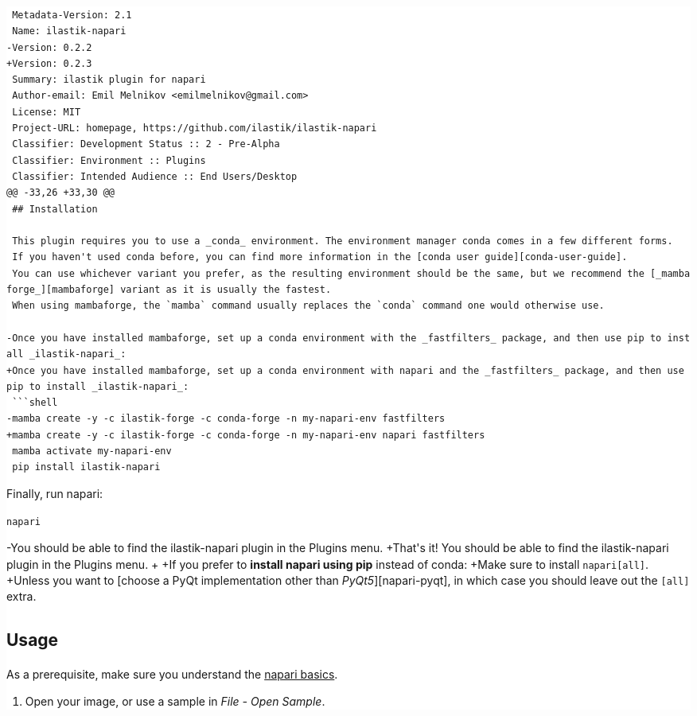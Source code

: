 ```
 Metadata-Version: 2.1
 Name: ilastik-napari
-Version: 0.2.2
+Version: 0.2.3
 Summary: ilastik plugin for napari
 Author-email: Emil Melnikov <emilmelnikov@gmail.com>
 License: MIT
 Project-URL: homepage, https://github.com/ilastik/ilastik-napari
 Classifier: Development Status :: 2 - Pre-Alpha
 Classifier: Environment :: Plugins
 Classifier: Intended Audience :: End Users/Desktop
@@ -33,26 +33,30 @@
 ## Installation
 
 This plugin requires you to use a _conda_ environment. The environment manager conda comes in a few different forms.
 If you haven't used conda before, you can find more information in the [conda user guide][conda-user-guide].
 You can use whichever variant you prefer, as the resulting environment should be the same, but we recommend the [_mambaforge_][mambaforge] variant as it is usually the fastest.
 When using mambaforge, the `mamba` command usually replaces the `conda` command one would otherwise use.
 
-Once you have installed mambaforge, set up a conda environment with the _fastfilters_ package, and then use pip to install _ilastik-napari_:
+Once you have installed mambaforge, set up a conda environment with napari and the _fastfilters_ package, and then use pip to install _ilastik-napari_:
 ```shell
-mamba create -y -c ilastik-forge -c conda-forge -n my-napari-env fastfilters
+mamba create -y -c ilastik-forge -c conda-forge -n my-napari-env napari fastfilters
 mamba activate my-napari-env
 pip install ilastik-napari
 ```
 
 Finally, run napari:
 ```shell
 napari
 ```
-You should be able to find the ilastik-napari plugin in the Plugins menu.
+That's it! You should be able to find the ilastik-napari plugin in the Plugins menu.
+
+If you prefer to __install napari using pip__ instead of conda:
+Make sure to install `napari[all]`.
+Unless you want to [choose a PyQt implementation other than _PyQt5_][napari-pyqt], in which case you should leave out the `[all]` extra.
 
 ## Usage
 
 As a prerequisite, make sure you understand the [napari basics][napari-quickstart].
 
 1. Open your image, or use a sample in _File - Open Sample_.
 

 [napari]: https://napari.org/
 [ilastik]: https://www.ilastik.org/
 [conda-user-guide]: https://docs.conda.io/projects/conda/en/latest/user-guide/index.html
 [miniconda]: https://docs.conda.io/en/latest/miniconda.html
 [mambaforge]: https://github.com/conda-forge/miniforge#mambaforge
 [napari-quickstart]: https://napari.org/tutorials/fundamentals/quick_start.html
 [napari]: https://napari.org/
 [ilastik]: https://www.ilastik.org/
 [conda-user-guide]: https://docs.conda.io/projects/conda/en/latest/user-guide/index.html
 [miniconda]: https://docs.conda.io/en/latest/miniconda.html
 [mambaforge]: https://github.com/conda-forge/miniforge#mambaforge
 [napari-quickstart]: https://napari.org/tutorials/fundamentals/quick_start.html
 [napari]: https://napari.org/
 [ilastik]: https://www.ilastik.org/
 [conda-user-guide]: https://docs.conda.io/projects/conda/en/latest/user-guide/index.html
 [miniconda]: https://docs.conda.io/en/latest/miniconda.html
 [mambaforge]: https://github.com/conda-forge/miniforge#mambaforge
 [napari-quickstart]: https://napari.org/tutorials/fundamentals/quick_start.html